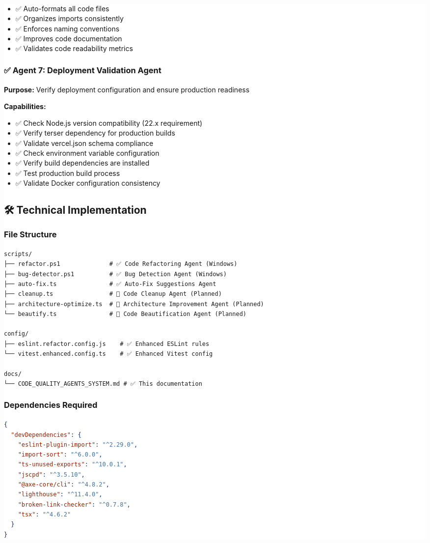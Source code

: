 - ✅ Auto-formats all code files
- ✅ Organizes imports consistently
- ✅ Enforces naming conventions
- ✅ Improves code documentation
- ✅ Validates code readability metrics

### ✅ Agent 7: Deployment Validation Agent

**Purpose:** Verify deployment configuration and ensure production readiness

**Capabilities:**

- ✅ Check Node.js version compatibility (22.x requirement)
- ✅ Verify terser dependency for production builds
- ✅ Validate vercel.json schema compliance
- ✅ Check environment variable configuration
- ✅ Verify build dependencies are installed
- ✅ Test production build process
- ✅ Validate Docker configuration consistency

## 🛠️ Technical Implementation

### File Structure

```
scripts/
├── refactor.ps1              # ✅ Code Refactoring Agent (Windows)
├── bug-detector.ps1          # ✅ Bug Detection Agent (Windows)
├── auto-fix.ts               # ✅ Auto-Fix Suggestions Agent
├── cleanup.ts                # 🚀 Code Cleanup Agent (Planned)
├── architecture-optimize.ts  # 🚀 Architecture Improvement Agent (Planned)
└── beautify.ts               # 🚀 Code Beautification Agent (Planned)

config/
├── eslint.refactor.config.js    # ✅ Enhanced ESLint rules
└── vitest.enhanced.config.ts    # ✅ Enhanced Vitest config

docs/
└── CODE_QUALITY_AGENTS_SYSTEM.md # ✅ This documentation
```

### Dependencies Required

```json
{
  "devDependencies": {
    "eslint-plugin-import": "^2.29.0",
    "import-sort": "^6.0.0",
    "ts-unused-exports": "^10.0.1",
    "jscpd": "^3.5.10",
    "@axe-core/cli": "^4.8.2",
    "lighthouse": "^11.4.0",
    "broken-link-checker": "^0.7.8",
    "tsx": "^4.6.2"
  }
}
```
